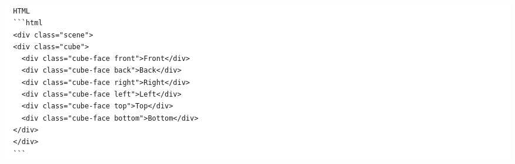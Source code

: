 	  HTML
	  ```html
	  <div class="scene">
	  <div class="cube">
	    <div class="cube-face front">Front</div>
	    <div class="cube-face back">Back</div>
	    <div class="cube-face right">Right</div>
	    <div class="cube-face left">Left</div>
	    <div class="cube-face top">Top</div>
	    <div class="cube-face bottom">Bottom</div>
	  </div>
	  </div>
	  ```